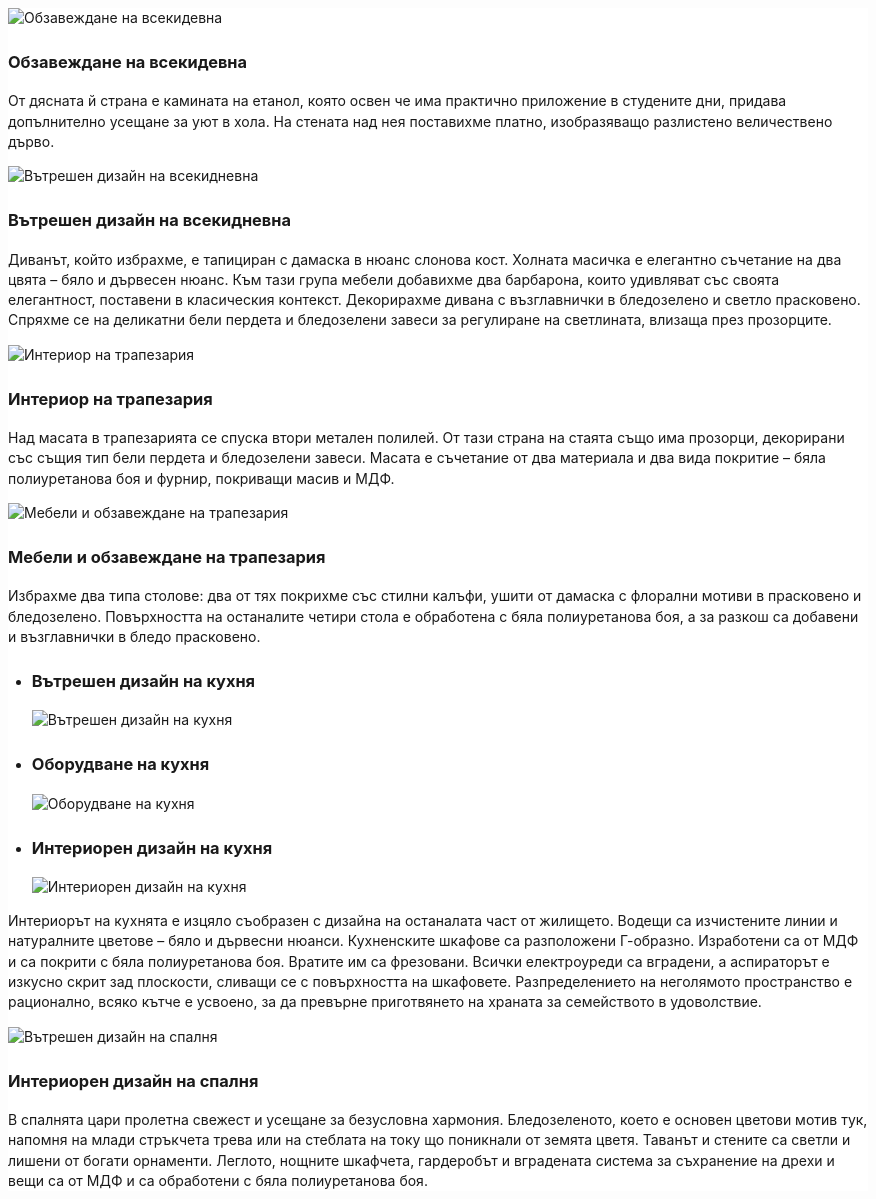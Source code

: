 ![Обзавеждане на всекидевна](съвременен-поглед-към-класически-интериор/обзавеждане-на-всекидневна.jpg)
### Обзавеждане на **всекидевна**

 От дясната й страна е камината на етанол, която освен че има практично приложение в студените дни, придава допълнително усещане за уют в хола. На стената над нея поставихме платно, изобразяващо разлистено величествено дърво.

![Вътрешен дизайн на всекидневна](съвременен-поглед-към-класически-интериор/вътрешен-дизайн-на-всекидневна.jpg)
### Вътрешен дизайн на **всекидневна**

Диванът, който избрахме, е тапициран с дамаска в нюанс слонова кост. Холната масичка е елегантно съчетание на два цвята – бяло и дървесен нюанс. Към тази група мебели добавихме два барбарона, които удивляват със своята елегантност, поставени в класическия контекст. Декорирахме дивана с възглавнички в бледозелено и светло прасковено. Спряхме се на деликатни бели пердета и бледозелени завеси за регулиране на светлината, влизаща през прозорците.

![Интериор на трапезария](съвременен-поглед-към-класически-интериор/интериор-на-трапезария.jpg)
### Интериор на **трапезария**
   
Над масата в трапезарията се спуска втори метален полилей. От тази страна на стаята също има прозорци, декорирани със същия тип бели пердета и бледозелени завеси. Масата е съчетание от два материала и два вида покритие – бяла полиуретанова боя и фурнир, покриващи масив и МДФ.

![Мебели и обзавеждане на трапезария](съвременен-поглед-към-класически-интериор/мебели-и-обзавеждане-трапезария.jpg)
### Мебели и обзавеждане на **трапезария**

Избрахме два типа столове: два от тях покрихме със стилни калъфи, ушити от дамаска с флорални мотиви в прасковено и бледозелено. Повърхността на останалите четири стола е обработена с бяла полиуретанова боя, а за разкош са добавени и възглавнички в бледо прасковено.

-   ### Вътрешен дизайн на **кухня**
    ![Вътрешен дизайн на кухня](съвременен-поглед-към-класически-интериор/вътрешен-дизайн-на-кухня.jpg)
-   ### Оборудване на **кухня**
    ![Оборудване на кухня](съвременен-поглед-към-класически-интериор/оборудване-на-кухня.jpg)
-   ### Интериорен дизайн на **кухня**
    ![Интериорен дизайн на кухня](съвременен-поглед-към-класически-интериор/интериорен-дизайн-на-кухня.jpg)

Интериорът на кухнята е изцяло съобразен с дизайна на останалата част от жилището. Водещи са изчистените линии и натуралните цветове – бяло и дървесни нюанси. Кухненските шкафове са разположени Г-образно. Изработени са от МДФ и са покрити с бяла полиуретанова боя. Вратите им са фрезовани. Всички електроуреди са вградени, а аспираторът е изкусно скрит зад плоскости, сливащи се с повърхността на шкафовете. Разпределението на неголямото пространство е рационално, всяко кътче е усвоено, за да превърне приготвянето на храната за семейството в удоволствие.

![Вътрешен дизайн на спалня](съвременен-поглед-към-класически-интериор/вътрешен-дизайн-на-спалня.jpg)
### Интериорен дизайн на **спалня**

В спалнята цари пролетна свежест и усещане за безусловна хармония. Бледозеленото, което е основен цветови мотив тук, напомня на млади стръкчета трева или на стеблата на току що поникнали от земята цветя. Таванът и стените са светли и лишени от богати орнаменти. Леглото, нощните шкафчета, гардеробът и вградената система за съхранение на дрехи и вещи са от МДФ и са обработени с бяла полиуретанова боя.
